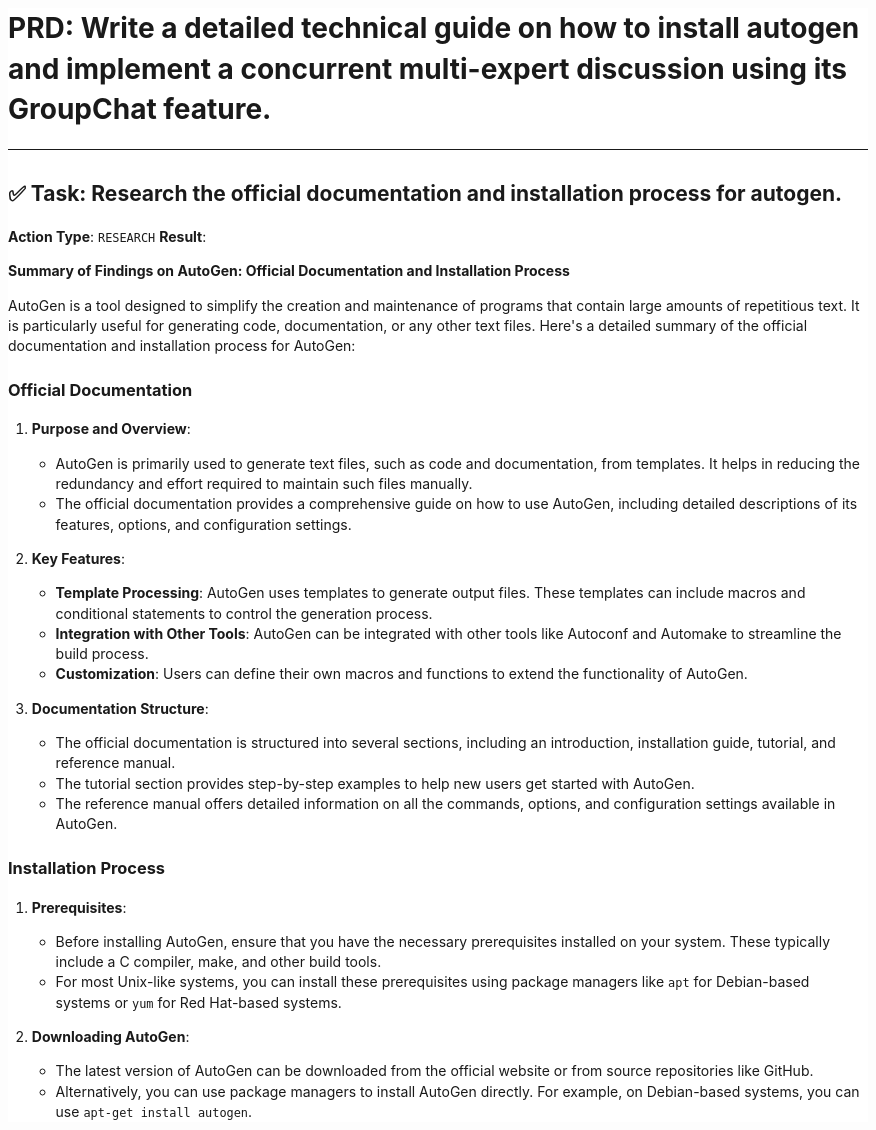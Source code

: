 # PRD: Write a detailed technical guide on how to install autogen and implement a concurrent multi-expert discussion using its GroupChat feature.

---
## ✅ Task: Research the official documentation and installation process for autogen.
**Action Type**: `RESEARCH`
**Result**:

**Summary of Findings on AutoGen: Official Documentation and Installation Process**

AutoGen is a tool designed to simplify the creation and maintenance of programs that contain large amounts of repetitious text. It is particularly useful for generating code, documentation, or any other text files. Here's a detailed summary of the official documentation and installation process for AutoGen:

### Official Documentation

1. **Purpose and Overview**:
   - AutoGen is primarily used to generate text files, such as code and documentation, from templates. It helps in reducing the redundancy and effort required to maintain such files manually.
   - The official documentation provides a comprehensive guide on how to use AutoGen, including detailed descriptions of its features, options, and configuration settings.

2. **Key Features**:
   - **Template Processing**: AutoGen uses templates to generate output files. These templates can include macros and conditional statements to control the generation process.
   - **Integration with Other Tools**: AutoGen can be integrated with other tools like Autoconf and Automake to streamline the build process.
   - **Customization**: Users can define their own macros and functions to extend the functionality of AutoGen.

3. **Documentation Structure**:
   - The official documentation is structured into several sections, including an introduction, installation guide, tutorial, and reference manual.
   - The tutorial section provides step-by-step examples to help new users get started with AutoGen.
   - The reference manual offers detailed information on all the commands, options, and configuration settings available in AutoGen.

### Installation Process

1. **Prerequisites**:
   - Before installing AutoGen, ensure that you have the necessary prerequisites installed on your system. These typically include a C compiler, make, and other build tools.
   - For most Unix-like systems, you can install these prerequisites using package managers like `apt` for Debian-based systems or `yum` for Red Hat-based systems.

2. **Downloading AutoGen**:
   - The latest version of AutoGen can be downloaded from the official website or from source repositories like GitHub.
   - Alternatively, you can use package managers to install AutoGen directly. For example, on Debian-based systems, you can use `apt-get install autogen`.
